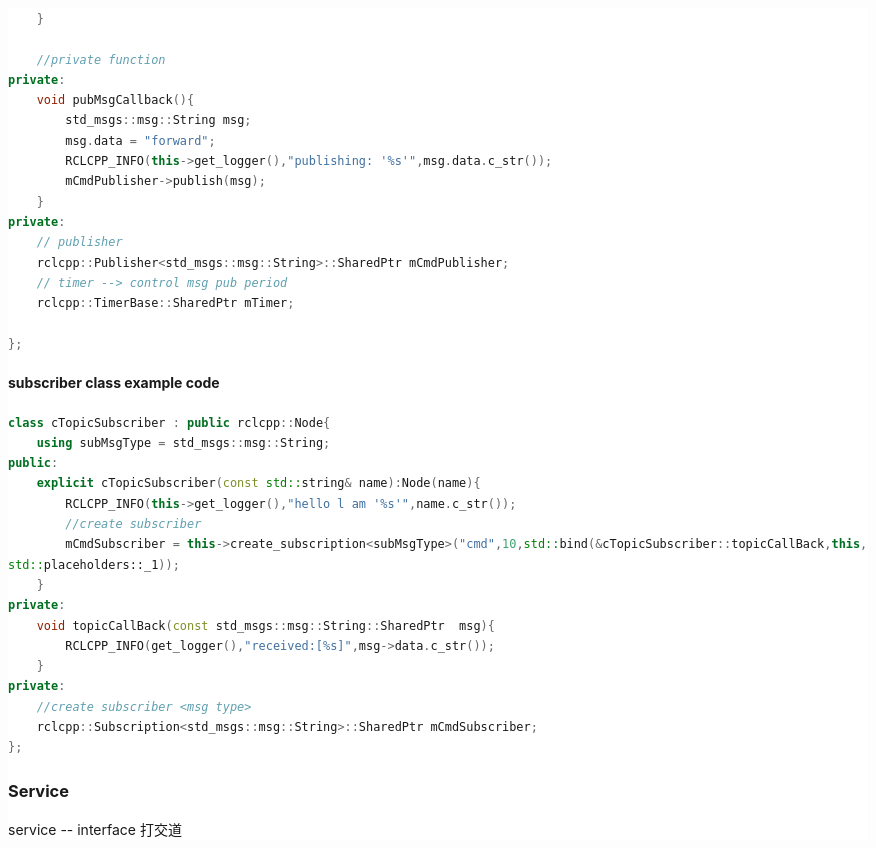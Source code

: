 ```cpp
    }

    //private function
private:
    void pubMsgCallback(){
        std_msgs::msg::String msg;
        msg.data = "forward";
        RCLCPP_INFO(this->get_logger(),"publishing: '%s'",msg.data.c_str());
        mCmdPublisher->publish(msg);
    }
private:
    // publisher
    rclcpp::Publisher<std_msgs::msg::String>::SharedPtr mCmdPublisher;
    // timer --> control msg pub period
    rclcpp::TimerBase::SharedPtr mTimer;

};
```
#### **subscriber class example code**
```cpp
class cTopicSubscriber : public rclcpp::Node{
    using subMsgType = std_msgs::msg::String;
public:
    explicit cTopicSubscriber(const std::string& name):Node(name){
        RCLCPP_INFO(this->get_logger(),"hello l am '%s'",name.c_str());
        //create subscriber
        mCmdSubscriber = this->create_subscription<subMsgType>("cmd",10,std::bind(&cTopicSubscriber::topicCallBack,this,std::placeholders::_1));
    }
private:
    void topicCallBack(const std_msgs::msg::String::SharedPtr  msg){
        RCLCPP_INFO(get_logger(),"received:[%s]",msg->data.c_str());
    }
private:
    //create subscriber <msg type>
    rclcpp::Subscription<std_msgs::msg::String>::SharedPtr mCmdSubscriber;
};
```
### **Service** 
service -- interface 打交道  